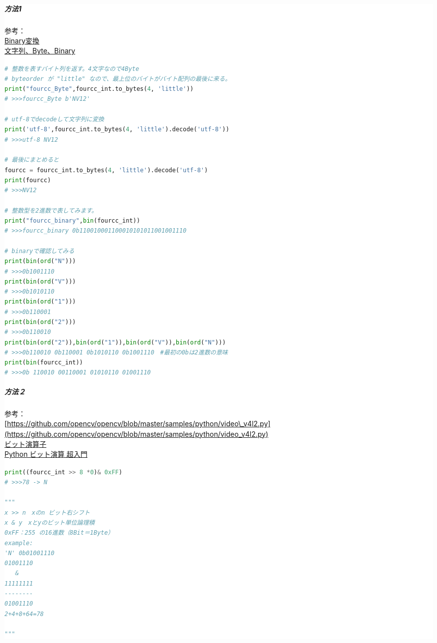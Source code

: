 ##### 方法1

参考：  
[Binary変換](https://docs.python.org/ja/3/library/stdtypes.html)  
[文字列、Byte、Binary](https://qiita.com/Gyutan/items/ce001f1f811ecc4d1960)

```python
# 整数を表すバイト列を返す。4文字なので4Byte
# byteorder が "little" なので、最上位のバイトがバイト配列の最後に来る。
print("fourcc_Byte",fourcc_int.to_bytes(4, 'little'))
# >>>fourcc_Byte b'NV12'

# utf-8でdecodeして文字列に変換
print('utf-8',fourcc_int.to_bytes(4, 'little').decode('utf-8'))
# >>>utf-8 NV12

# 最後にまとめると
fourcc = fourcc_int.to_bytes(4, 'little').decode('utf-8')
print(fourcc)
# >>>NV12

# 整数型を2進数で表してみます。
print("fourcc_binary",bin(fourcc_int))
# >>>fourcc_binary 0b110010001100010101011001001110

# binaryで確認してみる
print(bin(ord("N")))
# >>>0b1001110
print(bin(ord("V")))
# >>>0b1010110
print(bin(ord("1")))
# >>>0b110001
print(bin(ord("2")))
# >>>0b110010
print(bin(ord("2")),bin(ord("1")),bin(ord("V")),bin(ord("N")))
# >>>0b110010 0b110001 0b1010110 0b1001110　#最初の0bは2進数の意味
print(bin(fourcc_int))
# >>>0b 110010 00110001 01010110 01001110
```

##### 方法２

参考：  
[https://github.com/opencv/opencv/blob/master/samples/python/video\_v4l2.py](https://github.com/opencv/opencv/blob/master/samples/python/video_v4l2.py)  
[ビット演算子](https://www.grapecity.com/developer/support/powernews/column/clang/019/page02.htm)  
[Python ビット演算 超入門](https://qiita.com/7shi/items/41d262ca11ea16d85abc)

```python
print((fourcc_int >> 8 *0)& 0xFF)
# >>>78 -> N

"""
x >> n　xのn ビット右シフト
x & y　xとyのビット単位論理積
0xFF：255 の16進数（8Bit＝1Byte）
example:
'N' 0b01001110
01001110
   &
11111111
--------
01001110
2+4+8+64=78

"""
```